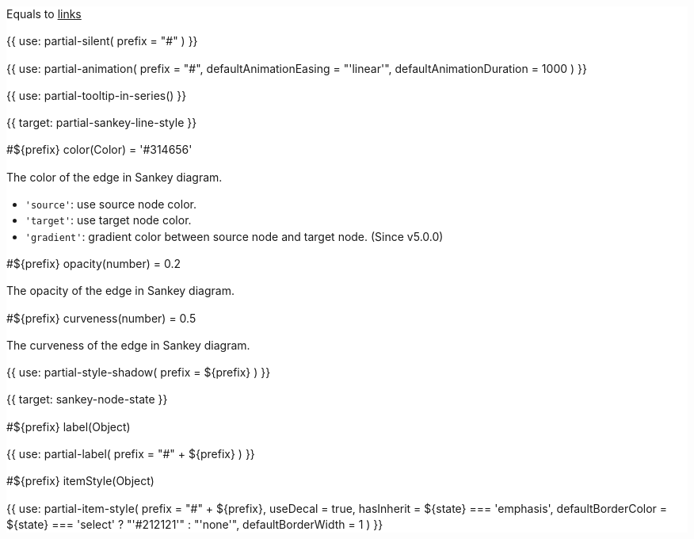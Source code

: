 Equals to [links](~series-sankey.links)

{{ use: partial-silent(
    prefix = "#"
) }}

{{ use: partial-animation(
    prefix = "#",
    defaultAnimationEasing = "'linear'",
    defaultAnimationDuration = 1000
) }}

{{ use: partial-tooltip-in-series() }}



{{ target: partial-sankey-line-style }}

#${prefix} color(Color) = '#314656'

The color of the edge in Sankey diagram.

+ `'source'`: use source node color.
+ `'target'`: use target node color.
+ `'gradient'`: gradient color between source node and target node. (Since v5.0.0)

#${prefix} opacity(number) = 0.2

The opacity of the edge in Sankey diagram.

#${prefix} curveness(number) = 0.5

<ExampleUIControlNumber min="0" max="1" default="0.5" step="0.1" />

The curveness of the edge in Sankey diagram.

{{ use: partial-style-shadow(
    prefix = ${prefix}
) }}



{{ target: sankey-node-state }}

#${prefix} label(Object)

{{ use: partial-label(
    prefix = "#" + ${prefix}
) }}

#${prefix} itemStyle(Object)

{{ use: partial-item-style(
    prefix = "#" + ${prefix},
    useDecal = true,
    hasInherit = ${state} === 'emphasis',
    defaultBorderColor = ${state} === 'select' ? "'#212121'" : "'none'",
    defaultBorderWidth = 1
) }}


